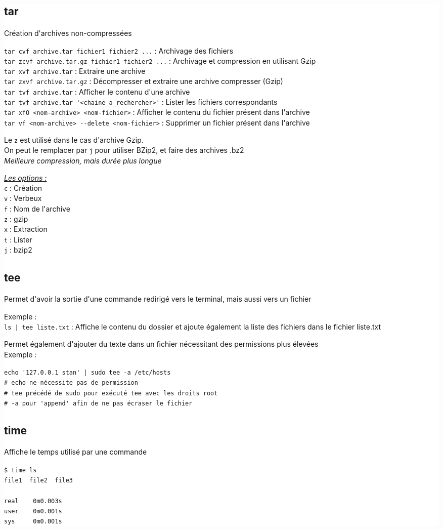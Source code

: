 ## tar  
  
Création d'archives non-compressées  
  
`tar cvf archive.tar fichier1 fichier2 ...` : Archivage des fichiers  
`tar zcvf archive.tar.gz fichier1 fichier2 ...` : Archivage et compression en utilisant Gzip  
`tar xvf archive.tar` : Extraire une archive  
`tar zxvf archive.tar.gz` : Décompresser et extraire une archive compresser (Gzip)  
`tar tvf archive.tar` : Afficher le contenu d'une archive  
`tar tvf archive.tar '<chaine_a_rechercher>'` : Lister les fichiers correspondants  
`tar xfO <nom-archive> <nom-fichier>` : Afficher le contenu du fichier présent dans l'archive  
`tar vf <nom-archive> --delete <nom-fichier>` : Supprimer un fichier présent dans l'archive  
  
Le `z` est utilisé dans le cas d'archive Gzip.  
On peut le remplacer par `j` pour utiliser BZip2, et faire des archives .bz2  
*Meilleure compression, mais durée plus longue*  
  
<u>*Les options :*</u>  
`c` : Création  
`v` : Verbeux  
`f` : Nom de l'archive  
`z` : gzip  
`x` : Extraction  
`t` : Lister  
`j` : bzip2  
  
## tee  
  
Permet d'avoir la sortie d'une commande redirigé vers le terminal, mais aussi vers un fichier  
  
Exemple :  
`ls | tee liste.txt` : Affiche le contenu du dossier et ajoute également la liste des fichiers dans le fichier liste.txt  
  
Permet également d'ajouter du texte dans un fichier nécessitant des permissions plus élevées  
Exemple :  
```shell  
echo '127.0.0.1 stan' | sudo tee -a /etc/hosts  
# echo ne nécessite pas de permission  
# tee précédé de sudo pour exécuté tee avec les droits root  
# -a pour 'append' afin de ne pas écraser le fichier  
```  
  
## time  
  
Affiche le temps utilisé par une commande  
  
```shell  
$ time ls  
file1  file2  file3  
  
real    0m0.003s  
user    0m0.001s  
sys     0m0.001s  
```  
  
